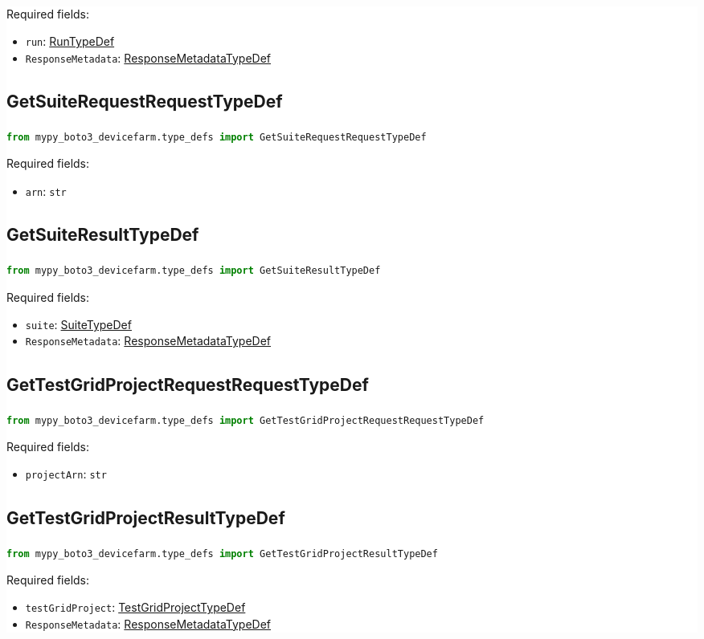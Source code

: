 Required fields:

- `run`: [RunTypeDef](./type_defs.md#runtypedef)
- `ResponseMetadata`:
  [ResponseMetadataTypeDef](./type_defs.md#responsemetadatatypedef)

<a id="getsuiterequestrequesttypedef"></a>

## GetSuiteRequestRequestTypeDef

```python
from mypy_boto3_devicefarm.type_defs import GetSuiteRequestRequestTypeDef
```

Required fields:

- `arn`: `str`

<a id="getsuiteresulttypedef"></a>

## GetSuiteResultTypeDef

```python
from mypy_boto3_devicefarm.type_defs import GetSuiteResultTypeDef
```

Required fields:

- `suite`: [SuiteTypeDef](./type_defs.md#suitetypedef)
- `ResponseMetadata`:
  [ResponseMetadataTypeDef](./type_defs.md#responsemetadatatypedef)

<a id="gettestgridprojectrequestrequesttypedef"></a>

## GetTestGridProjectRequestRequestTypeDef

```python
from mypy_boto3_devicefarm.type_defs import GetTestGridProjectRequestRequestTypeDef
```

Required fields:

- `projectArn`: `str`

<a id="gettestgridprojectresulttypedef"></a>

## GetTestGridProjectResultTypeDef

```python
from mypy_boto3_devicefarm.type_defs import GetTestGridProjectResultTypeDef
```

Required fields:

- `testGridProject`:
  [TestGridProjectTypeDef](./type_defs.md#testgridprojecttypedef)
- `ResponseMetadata`:
  [ResponseMetadataTypeDef](./type_defs.md#responsemetadatatypedef)
